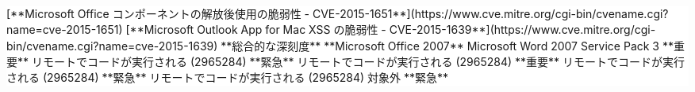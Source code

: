 </td>
<td style="border:1px solid black;">
[**Microsoft Office コンポーネントの解放後使用の脆弱性 - CVE-2015-1651**](https://www.cve.mitre.org/cgi-bin/cvename.cgi?name=cve-2015-1651)

</td>
<td style="border:1px solid black;">
[**Microsoft Outlook App for Mac XSS の脆弱性 - CVE-2015-1639**](https://www.cve.mitre.org/cgi-bin/cvename.cgi?name=cve-2015-1639)

</td>
<td style="border:1px solid black;">
**総合的な深刻度**

</td>
</tr>
<tr>
<td style="border:1px solid black;" colspan="7">
**Microsoft Office 2007**

</td>
</tr>
<tr>
<td style="border:1px solid black;">
Microsoft Word 2007 Service Pack 3

</td>
<td style="border:1px solid black;">
**重要**  
リモートでコードが実行される  
(2965284)

</td>
<td style="border:1px solid black;">
**緊急**  
リモートでコードが実行される  
(2965284)

</td>
<td style="border:1px solid black;">
**重要**  
リモートでコードが実行される  
(2965284)

</td>
<td style="border:1px solid black;">
**緊急**  
リモートでコードが実行される  
(2965284)

</td>
<td style="border:1px solid black;">
対象外

</td>
<td style="border:1px solid black;">
**緊急**
